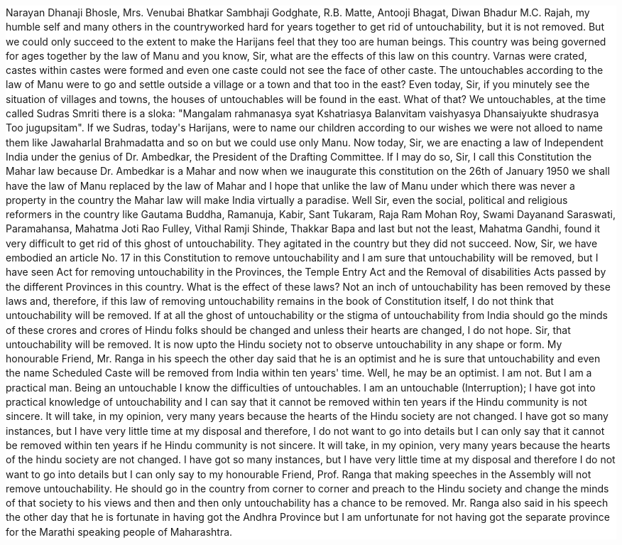 Narayan Dhanaji Bhosle, Mrs. Venubai Bhatkar Sambhaji Godghate, R.B. Matte,
Antooji Bhagat, Diwan Bhadur M.C. Rajah, my humble self and many others in the
countryworked hard for years together to get rid of untouchability, but it is
not removed. But we could only succeed to the extent to make the Harijans feel
that they too are human beings. This country was being governed for ages
together by the law of Manu and you know, Sir, what are the effects of this
law on this country. Varnas were crated, castes within castes were formed and
even one caste could not see the face of other caste. The untouchables
according to the law of Manu were to go and settle outside a village or a town
and that too in the east? Even today, Sir, if you minutely see the situation
of villages and towns, the houses of untouchables will be found in the east.
What of that? We untouchables, at the time called Sudras Smriti there is a
sloka: "Mangalam rahmanasya syat Kshatriasya Balanvitam vaishyasya
Dhansaiyukte shudrasya Too jugupsitam". If we Sudras, today's Harijans, were
to name our children according to our wishes we were not alloed to name them
like Jawaharlal Brahmadatta and so on but we could use only Manu. Now today,
Sir, we are enacting a law of Independent India under the genius of Dr.
Ambedkar, the President of the Drafting Committee. If I may do so, Sir, I call
this Constitution the Mahar law because Dr. Ambedkar is a Mahar and now when
we inaugurate this constitution on the 26th of January 1950 we shall have the
law of Manu replaced by the law of Mahar and I hope that unlike the law of
Manu under which there was never a property in the country the Mahar law will
make India virtually a paradise. Well Sir, even the social, political and
religious reformers in the country like Gautama Buddha, Ramanuja, Kabir, Sant
Tukaram, Raja Ram Mohan Roy, Swami Dayanand Saraswati, Paramahansa, Mahatma
Joti Rao Fulley, Vithal Ramji Shinde, Thakkar Bapa and last but not the least,
Mahatma Gandhi, found it very difficult to get rid of this ghost of
untouchability. They agitated in the country but they did not succeed. Now,
Sir, we have embodied an article No. 17 in this Constitution to remove
untouchability and I am sure that untouchability will be removed, but I have
seen Act for removing untouchability in the Provinces, the Temple Entry Act
and the Removal of disabilities Acts passed by the different Provinces in this
country. What is the effect of these laws? Not an inch of untouchability has
been removed by these laws and, therefore, if this law of removing
untouchability remains in the book of Constitution itself, I do not think that
untouchability will be removed. If at all the ghost of untouchability or the
stigma of untouchability from India should go the minds of these crores and
crores of Hindu folks should be changed and unless their hearts are changed, I
do not hope. Sir, that untouchability will be removed. It is now upto the
Hindu society not to observe untouchability in any shape or form. My
honourable Friend, Mr. Ranga in his speech the other day said that he is an
optimist and he is sure that untouchability and even the name Scheduled Caste
will be removed from India within ten years' time. Well, he may be an
optimist. I am not. But I am a practical man. Being an untouchable I know the
difficulties of untouchables. I am an untouchable (Interruption); I have got
into practical knowledge of untouchability and I can say that it cannot be
removed within ten years if the Hindu community is not sincere. It will take,
in my opinion, very many years because the hearts of the Hindu society are not
changed. I have got so many instances, but I have very little time at my
disposal and therefore, I do not want to go into details but I can only say
that it cannot be removed within ten years if he Hindu community is not
sincere. It will take, in my opinion, very many years because the hearts of
the hindu society are not changed. I have got so many instances, but I have
very little time at my disposal and therefore I do not want to go into details
but I can only say to my honourable Friend, Prof. Ranga that making speeches
in the Assembly will not remove untouchability. He should go in the country
from corner to corner and preach to the Hindu society and change the minds of
that society to his views and then and then only untouchability has a chance
to be removed. Mr. Ranga also said in his speech the other day that he is
fortunate in having got the Andhra Province but I am unfortunate for not
having got the separate province for the Marathi speaking people of
Maharashtra.
